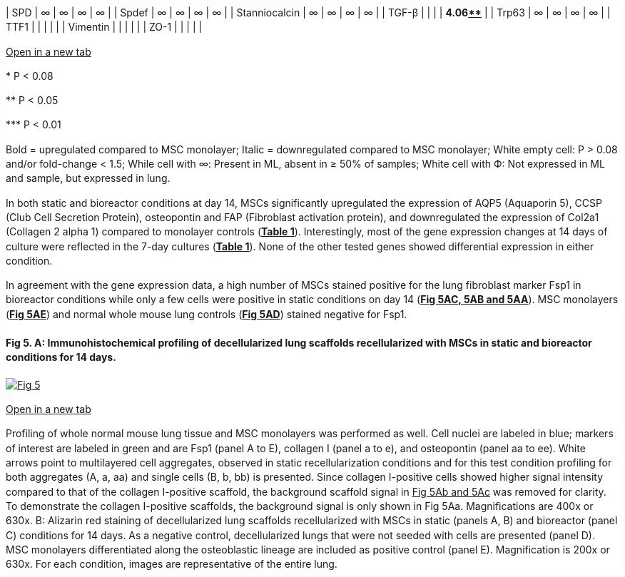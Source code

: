 | SPD | ∞ | ∞ | ∞ | ∞ |
| Spdef | ∞ | ∞ | ∞ | ∞ |
| Stanniocalcin | ∞ | ∞ | ∞ | ∞ |
| TGF-β |  |  |  | **4.06[\*\*](#t001fn002)** |
| Trp63 | ∞ | ∞ | ∞ | ∞ |
| TTF1 |  |  |  |  |
| Vimentin |  |  |  |  |
| ZO-1 |  |  |  |  |

[Open in a new tab](table/pone.0126846.t001/)

\* P < 0.08

\*\* P < 0.05

\*\*\* P < 0.01

Bold = upregulated compared to MSC monolayer; Italic = downregulated compared to MSC monolayer; White empty cell: P > 0.08 and/or fold-change < 1.5; While cell with ∞: Present in ML, absent in ≥ 50% of samples; White cell with Ф: Not expressed in ML and sample, but expressed in lung.

In both static and bioreactor conditions at day 14, MSCs significantly upregulated the expression of AQP5 (Aquaporin 5), CCSP (Club Cell Secretion Protein), osteopontin and FAP (Fibroblast activation protein), and downregulated the expression of Col2a1 (Collagen 2 alpha 1) compared to monolayer controls (**[Table 1](#pone.0126846.t001)**). Interestingly, most of the gene expression changes at 14 days of culture were reflected in the 7-day cultures (**[Table 1](#pone.0126846.t001)**). None of the other tested genes showed differential expression in either condition.

In agreement with the gene expression data, a high number of MSCs stained positive for the lung fibroblast marker Fsp1 in bioreactor conditions while only a few cells were positive in static conditions on day 14 (**[Fig 5AC, 5AB and 5AA](#pone.0126846.g005)**). MSC monolayers (**[Fig 5AE](#pone.0126846.g005)**) and normal whole mouse lung controls (**[Fig 5AD](#pone.0126846.g005)**) stained negative for Fsp1.

#### Fig 5. A: Immunohistochemical profiling of decellularized lung scaffolds recellularized with MSCs in static and bioreactor conditions for 14 days.

[![Fig 5](https://cdn.ncbi.nlm.nih.gov/pmc/blobs/81cd/4427280/1b8ddd96e6fd/pone.0126846.g005.jpg)](https://www.ncbi.nlm.nih.gov/core/lw/2.0/html/tileshop_pmc/tileshop_pmc_inline.html?title=Click%20on%20image%20to%20zoom&p=PMC3&id=4427280_pone.0126846.g005.jpg)

[Open in a new tab](figure/pone.0126846.g005/)

Profiling of whole normal mouse lung tissue and MSC monolayers was performed as well. Cell nuclei are labeled in blue; markers of interest are labeled in green and are Fsp1 (panel A to E), collagen I (panel a to e), and osteopontin (panel aa to ee). White arrows point to multilayered cell aggregates, observed in static recellularization conditions and for this test condition profiling for both aggregates (A, a, aa) and single cells (B, b, bb) is presented. Since collagen I-positive cells showed higher signal intensity compared to that of the collagen I-positive scaffold, the background scaffold signal in [Fig 5Ab and 5Ac](#pone.0126846.g005) was removed for clarity. To demonstrate the collagen I-positive scaffolds, the background signal is only shown in Fig 5Aa. Magnifications are 400x or 630x. B: Alizarin red staining of decellularized lung scaffolds recellularized with MSCs in static (panels A, B) and bioreactor (panel C) conditions for 14 days. As a negative control, decellularized lungs that were not seeded with cells are presented (panel D). MSC monolayers differentiated along the osteoblastic lineage are included as positive control (panel E). Magnification is 200x or 630x. For each condition, images are representative of the entire lung.
